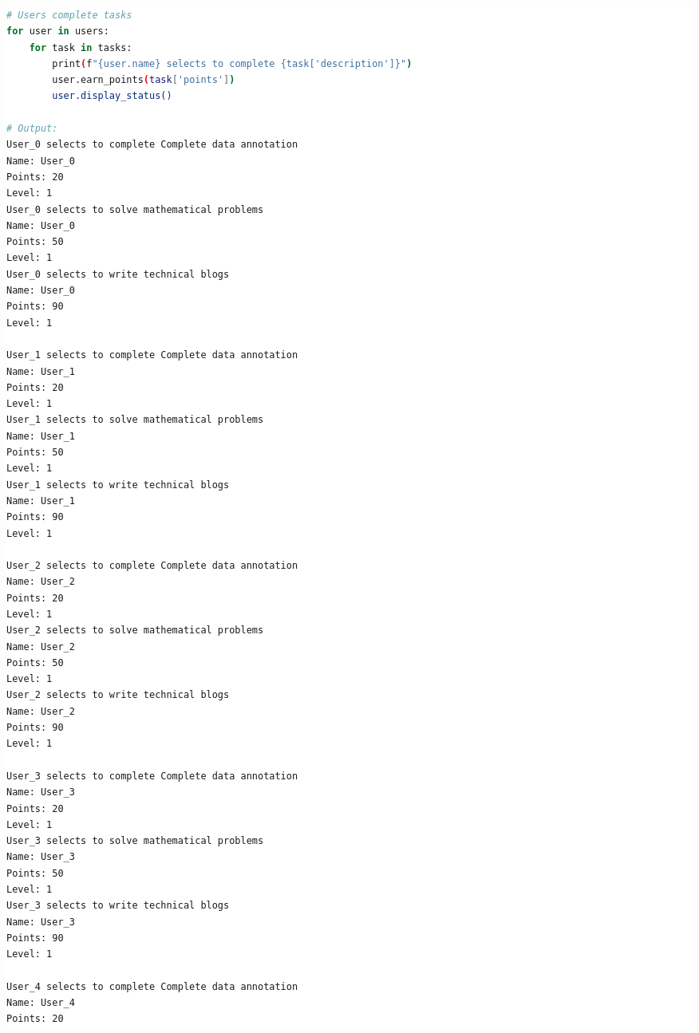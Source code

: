 ```bash
# Users complete tasks
for user in users:
    for task in tasks:
        print(f"{user.name} selects to complete {task['description']}")
        user.earn_points(task['points'])
        user.display_status()

# Output:
User_0 selects to complete Complete data annotation
Name: User_0
Points: 20
Level: 1
User_0 selects to solve mathematical problems
Name: User_0
Points: 50
Level: 1
User_0 selects to write technical blogs
Name: User_0
Points: 90
Level: 1

User_1 selects to complete Complete data annotation
Name: User_1
Points: 20
Level: 1
User_1 selects to solve mathematical problems
Name: User_1
Points: 50
Level: 1
User_1 selects to write technical blogs
Name: User_1
Points: 90
Level: 1

User_2 selects to complete Complete data annotation
Name: User_2
Points: 20
Level: 1
User_2 selects to solve mathematical problems
Name: User_2
Points: 50
Level: 1
User_2 selects to write technical blogs
Name: User_2
Points: 90
Level: 1

User_3 selects to complete Complete data annotation
Name: User_3
Points: 20
Level: 1
User_3 selects to solve mathematical problems
Name: User_3
Points: 50
Level: 1
User_3 selects to write technical blogs
Name: User_3
Points: 90
Level: 1

User_4 selects to complete Complete data annotation
Name: User_4
Points: 20
```
